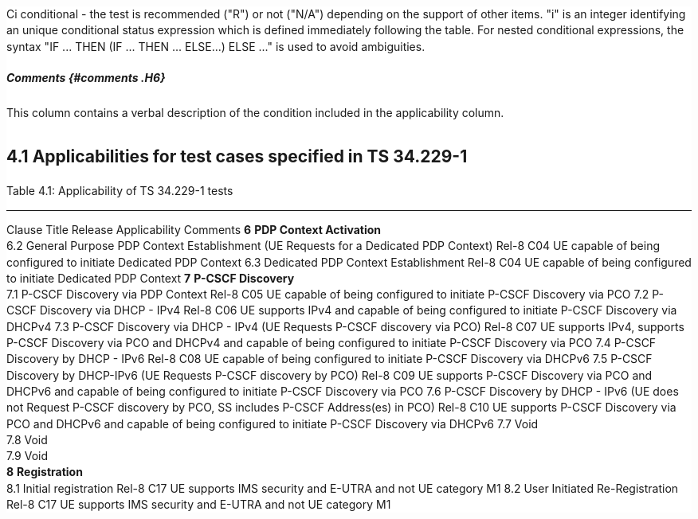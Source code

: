 Ci conditional - the test is recommended (\"R\") or not (\"N/A\")
depending on the support of other items. \"i\" is an integer identifying
an unique conditional status expression which is defined immediately
following the table. For nested conditional expressions, the syntax \"IF
\... THEN (IF \... THEN \... ELSE\...) ELSE \...\" is used to avoid
ambiguities.

##### Comments {#comments .H6}

This column contains a verbal description of the condition included in
the applicability column.

4.1 Applicabilities for test cases specified in TS 34.229-1
-----------------------------------------------------------

Table 4.1: Applicability of TS 34.229-1 tests

  ---------- ------------------------------------------------------------------------------------------------------------------------------------------------------------------------------------------- --------- --------------- -------------------------------------------------------------------------------------------------------------------------------------------------------------------------------------------------------------------------------------------
  Clause     Title                                                                                                                                                                                       Release   Applicability   Comments
  **6**      **PDP Context Activation**                                                                                                                                                                                            
  6.2        General Purpose PDP Context Establishment (UE Requests for a Dedicated PDP Context)                                                                                                         Rel-8     C04             UE capable of being configured to initiate Dedicated PDP Context
  6.3        Dedicated PDP Context Establishment                                                                                                                                                         Rel-8     C04             UE capable of being configured to initiate Dedicated PDP Context
  **7**      **P-CSCF Discovery**                                                                                                                                                                                                  
  7.1        P-CSCF Discovery via PDP Context                                                                                                                                                            Rel-8     C05             UE capable of being configured to initiate P-CSCF Discovery via PCO
  7.2        P-CSCF Discovery via DHCP - IPv4                                                                                                                                                            Rel-8     C06             UE supports IPv4 and capable of being configured to initiate P-CSCF Discovery via DHCPv4
  7.3        P-CSCF Discovery via DHCP - IPv4 (UE Requests P-CSCF discovery via PCO)                                                                                                                     Rel-8     C07             UE supports IPv4, supports P-CSCF Discovery via PCO and DHCPv4 and capable of being configured to initiate P-CSCF Discovery via PCO
  7.4        P-CSCF Discovery by DHCP - IPv6                                                                                                                                                             Rel-8     C08             UE capable of being configured to initiate P-CSCF Discovery via DHCPv6
  7.5        P-CSCF Discovery by DHCP-IPv6 (UE Requests P-CSCF discovery by PCO)                                                                                                                         Rel-8     C09             UE supports P-CSCF Discovery via PCO and DHCPv6 and capable of being configured to initiate P-CSCF Discovery via PCO
  7.6        P-CSCF Discovery by DHCP - IPv6 (UE does not Request P-CSCF discovery by PCO, SS includes P-CSCF Address(es) in PCO)                                                                        Rel-8     C10             UE supports P-CSCF Discovery via PCO and DHCPv6 and capable of being configured to initiate P-CSCF Discovery via DHCPv6
  7.7        Void                                                                                                                                                                                                                  
  7.8        Void                                                                                                                                                                                                                  
  7.9        Void                                                                                                                                                                                                                  
  **8**      **Registration**                                                                                                                                                                                                      
  8.1        Initial registration                                                                                                                                                                        Rel-8     C17             UE supports IMS security and E-UTRA and not UE category M1
  8.2        User Initiated Re-Registration                                                                                                                                                              Rel-8     C17             UE supports IMS security and E-UTRA and not UE category M1
